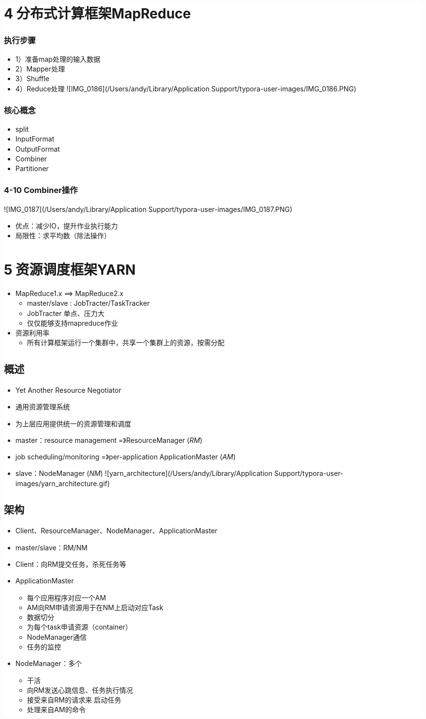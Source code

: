 



# 4 分布式计算框架MapReduce
### 执行步骤
* 1）准备map处理的输入数据
* 2）Mapper处理
* 3）Shuffle
* 4）Reduce处理
![IMG_0186](/Users/andy/Library/Application Support/typora-user-images/IMG_0186.PNG)

### 核心概念
* split
* InputFormat
* OutputFormat
* Combiner
* Partitioner

### 4-10 Combiner操作
![IMG_0187](/Users/andy/Library/Application Support/typora-user-images/IMG_0187.PNG)
* 优点：减少IO，提升作业执行能力
* 局限性：求平均数（除法操作）


# 5 资源调度框架YARN
* MapReduce1.x ==> MapReduce2.x
	* master/slave : JobTracter/TaskTracker
	* JobTracter 单点、压力大
	* 仅仅能够支持mapreduce作业
* 资源利用率
	* 所有计算框架运行一个集群中，共享一个集群上的资源，按需分配

## 概述
* Yet Another Resource Negotiator
* 通用资源管理系统
* 为上层应用提供统一的资源管理和调度

* master：resource management =》ResourceManager (*RM*)
* job scheduling/monitoring =》per-application ApplicationMaster (*AM*)
* slave：NodeManager (*NM*)
![yarn_architecture](/Users/andy/Library/Application Support/typora-user-images/yarn_architecture.gif)
## 架构
* Client、ResourceManager、NodeManager、ApplicationMaster
* master/slave：RM/NM

* Client：向RM提交任务，杀死任务等
* ApplicationMaster
	* 每个应用程序对应一个AM
	* AM向RM申请资源用于在NM上启动对应Task
	* 数据切分
	* 为每个task申请资源（container）
	* NodeManager通信
	* 任务的监控
* NodeManager：多个
	* 干活
	* 向RM发送心跳信息、任务执行情况
	* 接受来自RM的请求来 启动任务
	* 处理来自AM的命令